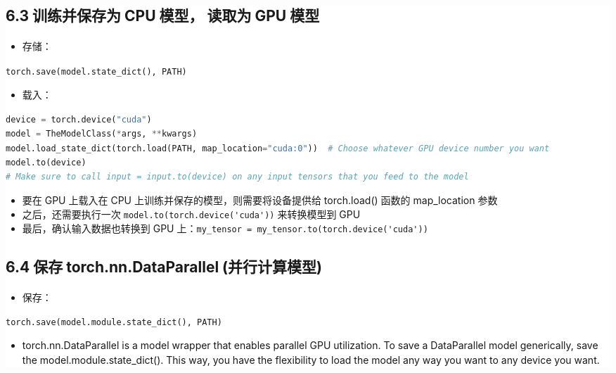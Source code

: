 ## 6.3 训练并保存为 CPU 模型， 读取为 GPU 模型

- 存储：
```py
torch.save(model.state_dict(), PATH)
```
- 载入：
```py
device = torch.device("cuda")
model = TheModelClass(*args, **kwargs)
model.load_state_dict(torch.load(PATH, map_location="cuda:0"))  # Choose whatever GPU device number you want
model.to(device)
# Make sure to call input = input.to(device) on any input tensors that you feed to the model
```

- 要在 GPU 上载入在 CPU 上训练并保存的模型，则需要将设备提供给 torch.load() 函数的 map_location 参数
- 之后，还需要执行一次 `model.to(torch.device('cuda'))` 来转换模型到 GPU
- 最后，确认输入数据也转换到 GPU 上：`my_tensor = my_tensor.to(torch.device('cuda'))`

## 6.4 保存 torch.nn.DataParallel (并行计算模型)

- 保存：
```py
torch.save(model.module.state_dict(), PATH)
```
- torch.nn.DataParallel is a model wrapper that enables parallel GPU utilization. To save a DataParallel model generically, save the model.module.state_dict(). This way, you have the flexibility to load the model any way you want to any device you want.